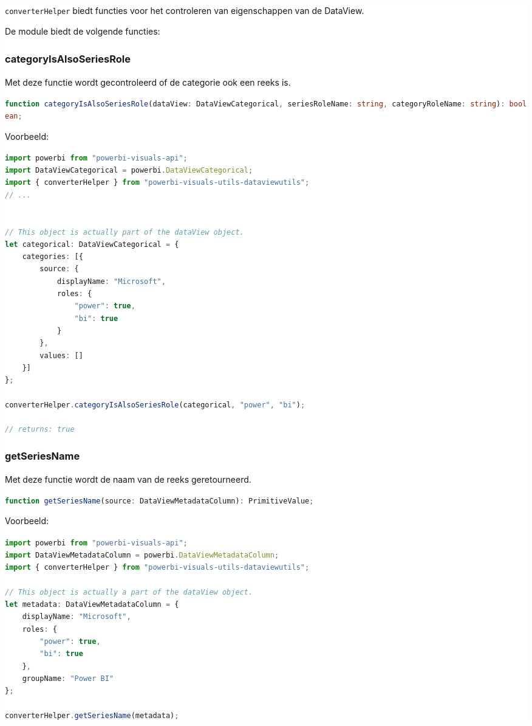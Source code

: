 `converterHelper` biedt functies voor het controleren van eigenschappen van de DataView.

De module biedt de volgende functies:

### <a name="categoryisalsoseriesrole"></a>categoryIsAlsoSeriesRole

Met deze functie wordt gecontroleerd of de categorie ook een reeks is.

```typescript
function categoryIsAlsoSeriesRole(dataView: DataViewCategorical, seriesRoleName: string, categoryRoleName: string): boolean;
```

Voorbeeld:

```typescript
import powerbi from "powerbi-visuals-api";
import DataViewCategorical = powerbi.DataViewCategorical;
import { converterHelper } from "powerbi-visuals-utils-dataviewutils";
// ...


// This object is actually part of the dataView object.
let categorical: DataViewCategorical = {
    categories: [{
        source: {
            displayName: "Microsoft",
            roles: {
                "power": true,
                "bi": true
            }
        },
        values: []
    }]
};

converterHelper.categoryIsAlsoSeriesRole(categorical, "power", "bi");

// returns: true
```

### <a name="getseriesname"></a>getSeriesName

Met deze functie wordt de naam van de reeks geretourneerd.

```typescript
function getSeriesName(source: DataViewMetadataColumn): PrimitiveValue;
```

Voorbeeld:

```typescript
import powerbi from "powerbi-visuals-api";
import DataViewMetadataColumn = powerbi.DataViewMetadataColumn;
import { converterHelper } from "powerbi-visuals-utils-dataviewutils";

// This object is actually a part of the dataView object.
let metadata: DataViewMetadataColumn = {
    displayName: "Microsoft",
    roles: {
        "power": true,
        "bi": true
    },
    groupName: "Power BI"
};

converterHelper.getSeriesName(metadata);
```